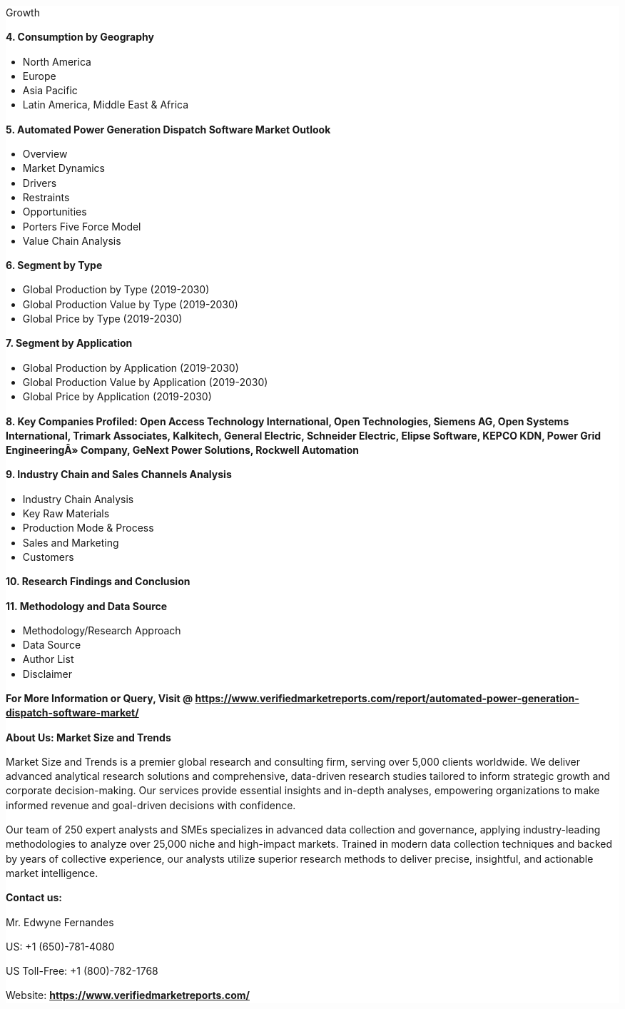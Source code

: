 Growth</li></ul><p><strong>4. Consumption by Geography</strong></p><ul> <li>North America</li> <li>Europe</li> <li>Asia Pacific</li> <li>Latin America, Middle East &amp; Africa</li></ul><p><strong>5. Automated Power Generation Dispatch Software Market Outlook</strong></p><ul><li>Overview</li><li>Market Dynamics</li><li>Drivers</li><li>Restraints</li><li>Opportunities</li><li>Porters Five Force Model</li><li>Value Chain Analysis&nbsp;</li></ul><p><strong>6. Segment by Type</strong></p><ul><li>Global Production by Type (2019-2030)</li><li>Global Production Value by Type (2019-2030)</li><li>Global Price by Type (2019-2030)</li></ul><p><strong>7. Segment by Application</strong></p><ul><li>Global Production by Application (2019-2030)</li><li>Global Production Value by Application (2019-2030)</li><li>Global Price by Application (2019-2030)</li></ul><p><strong>8. Key Companies Profiled: Open Access Technology International, Open Technologies, Siemens AG, Open Systems International, Trimark Associates, Kalkitech, General Electric, Schneider Electric, Elipse Software, KEPCO KDN, Power Grid EngineeringÂ» Company, GeNext Power Solutions, Rockwell Automation</strong></p><p><strong>9. Industry Chain and Sales Channels Analysis</strong></p><ul><li>Industry Chain Analysis</li><li>Key Raw Materials</li><li>Production Mode &amp; Process</li><li>Sales and Marketing</li><li>Customers</li></ul><p><strong>10. Research Findings and Conclusion</strong></p><p><strong>11. Methodology and Data Source</strong></p><ul><li>Methodology/Research Approach</li><li>Data Source</li><li>Author List</li><li>Disclaimer</li></ul></p><p><strong>For More Information or Query, Visit @ <a href="https://www.verifiedmarketreports.com/report/automated-power-generation-dispatch-software-market/">https://www.verifiedmarketreports.com/report/automated-power-generation-dispatch-software-market/</a></strong></p><p><strong>About Us: Market Size and Trends</strong></p><p>Market Size and Trends is a premier global research and consulting firm, serving over 5,000 clients worldwide. We deliver advanced analytical research solutions and comprehensive, data-driven research studies tailored to inform strategic growth and corporate decision-making. Our services provide essential insights and in-depth analyses, empowering organizations to make informed revenue and goal-driven decisions with confidence.</p><p>Our team of 250 expert analysts and SMEs specializes in advanced data collection and governance, applying industry-leading methodologies to analyze over 25,000 niche and high-impact markets. Trained in modern data collection techniques and backed by years of collective experience, our analysts utilize superior research methods to deliver precise, insightful, and actionable market intelligence.</p><p><strong>Contact us:</strong></p><p>Mr. Edwyne Fernandes</p><p>US: +1 (650)-781-4080</p><p>US Toll-Free: +1 (800)-782-1768</p><p>Website: <strong><a href="https://www.verifiedmarketreports.com/">https://www.verifiedmarketreports.com/</a></strong></p>
